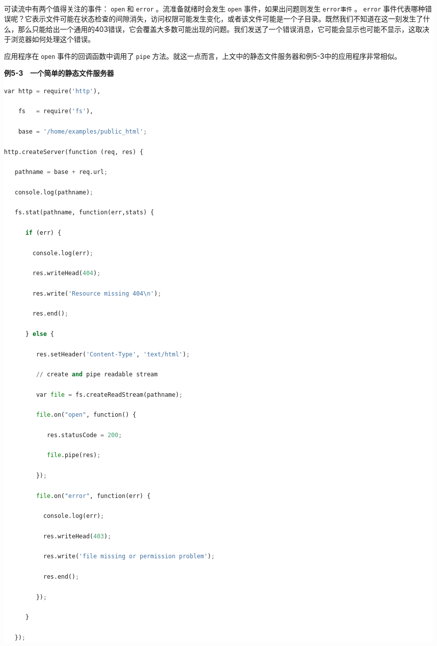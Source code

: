 可读流中有两个值得关注的事件： `open` 和 `error` 。流准备就绪时会发生 `open` 事件，如果出问题则发生 `error事件` 。 `error` 事件代表哪种错误呢？它表示文件可能在状态检查的间隙消失，访问权限可能发生变化，或者该文件可能是一个子目录。既然我们不知道在这一刻发生了什么，那么只能给出一个通用的403错误，它会覆盖大多数可能出现的问题。我们发送了一个错误消息，它可能会显示也可能不显示，这取决于浏览器如何处理这个错误。

应用程序在 `open` 事件的回调函数中调用了 `pipe` 方法。就这一点而言，上文中的静态文件服务器和例5-3中的应用程序非常相似。

**例5-3　一个简单的静态文件服务器**

```python
var http = require('http'),

    fs   = require('fs'),

    base = '/home/examples/public_html';

http.createServer(function (req, res) {

   pathname = base + req.url;

   console.log(pathname);

   fs.stat(pathname, function(err,stats) {

      if (err) {

        console.log(err);

        res.writeHead(404);

        res.write('Resource missing 404\n');

        res.end();

      } else {

         res.setHeader('Content-Type', 'text/html');

         // create and pipe readable stream

         var file = fs.createReadStream(pathname);

         file.on("open", function() {

            res.statusCode = 200;

            file.pipe(res);

         }); 

         file.on("error", function(err) {

           console.log(err);

           res.writeHead(403);

           res.write('file missing or permission problem');

           res.end();

         }); 

      } 

   }); 

```
